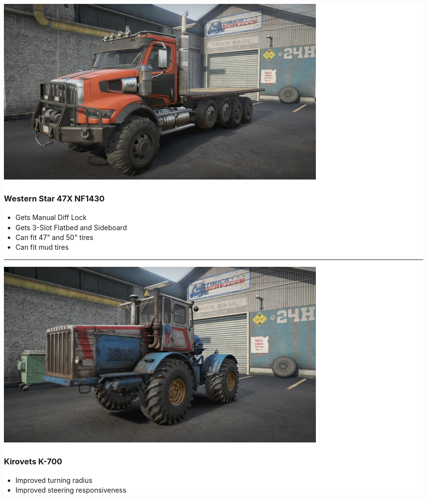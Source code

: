 ![Western Star 47X NF1430](img/Western_Star_47X_NF1430.jpg)
### Western Star 47X NF1430
- Gets Manual Diff Lock
- Gets 3-Slot Flatbed and Sideboard
- Can fit 47" and 50" tires
- Can fit mud tires

-----

![Kirovets K-700](img/Kirovets_K-700.jpg)
### Kirovets K-700
- Improved turning radius
- Improved steering responsiveness
